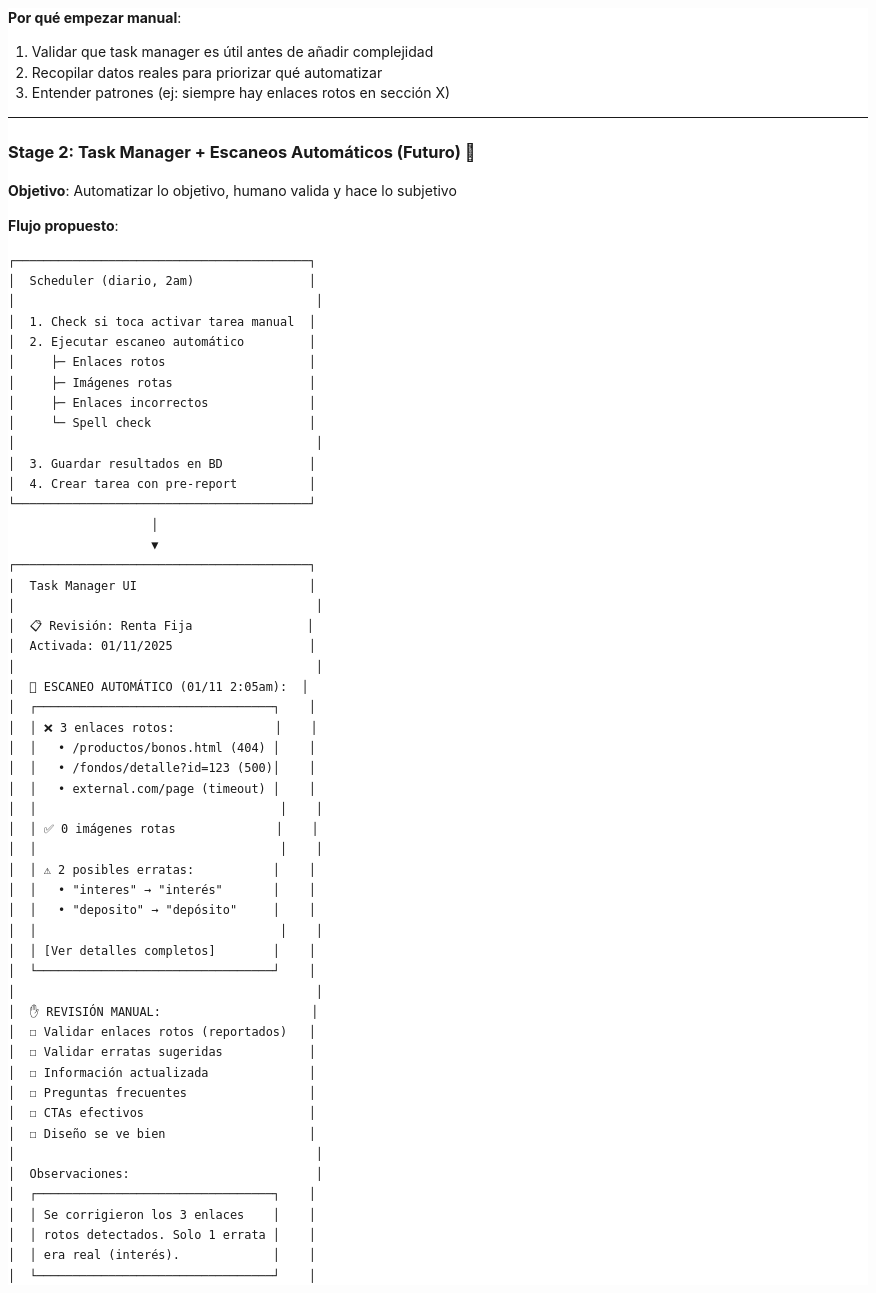 **Por qué empezar manual**:
1. Validar que task manager es útil antes de añadir complejidad
2. Recopilar datos reales para priorizar qué automatizar
3. Entender patrones (ej: siempre hay enlaces rotos en sección X)

---

### Stage 2: Task Manager + Escaneos Automáticos (Futuro) 🔮

**Objetivo**: Automatizar lo objetivo, humano valida y hace lo subjetivo

**Flujo propuesto**:

```
┌─────────────────────────────────────────┐
│  Scheduler (diario, 2am)                │
│                                          │
│  1. Check si toca activar tarea manual  │
│  2. Ejecutar escaneo automático         │
│     ├─ Enlaces rotos                    │
│     ├─ Imágenes rotas                   │
│     ├─ Enlaces incorrectos              │
│     └─ Spell check                      │
│                                          │
│  3. Guardar resultados en BD            │
│  4. Crear tarea con pre-report          │
└─────────────────────────────────────────┘
                    │
                    ▼
┌─────────────────────────────────────────┐
│  Task Manager UI                        │
│                                          │
│  📋 Revisión: Renta Fija                │
│  Activada: 01/11/2025                   │
│                                          │
│  🤖 ESCANEO AUTOMÁTICO (01/11 2:05am):  │
│  ┌─────────────────────────────────┐    │
│  │ ❌ 3 enlaces rotos:              │    │
│  │   • /productos/bonos.html (404) │    │
│  │   • /fondos/detalle?id=123 (500)│    │
│  │   • external.com/page (timeout) │    │
│  │                                  │    │
│  │ ✅ 0 imágenes rotas              │    │
│  │                                  │    │
│  │ ⚠️ 2 posibles erratas:           │    │
│  │   • "interes" → "interés"       │    │
│  │   • "deposito" → "depósito"     │    │
│  │                                  │    │
│  │ [Ver detalles completos]        │    │
│  └─────────────────────────────────┘    │
│                                          │
│  ✋ REVISIÓN MANUAL:                     │
│  ☐ Validar enlaces rotos (reportados)   │
│  ☐ Validar erratas sugeridas            │
│  ☐ Información actualizada              │
│  ☐ Preguntas frecuentes                 │
│  ☐ CTAs efectivos                       │
│  ☐ Diseño se ve bien                    │
│                                          │
│  Observaciones:                          │
│  ┌─────────────────────────────────┐    │
│  │ Se corrigieron los 3 enlaces    │    │
│  │ rotos detectados. Solo 1 errata │    │
│  │ era real (interés).             │    │
│  └─────────────────────────────────┘    │
```
